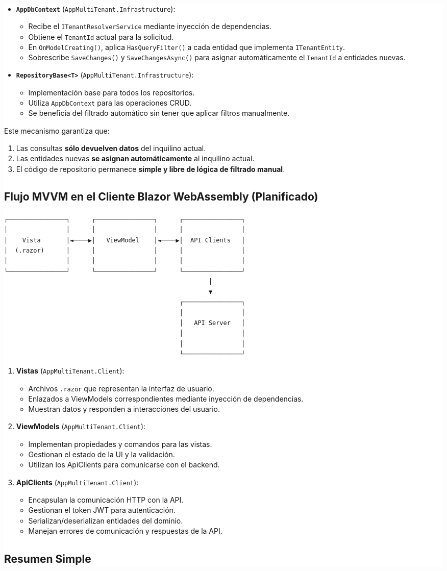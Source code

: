 - **`AppDbContext`** (`AppMultiTenant.Infrastructure`):
  - Recibe el `ITenantResolverService` mediante inyección de dependencias.
  - Obtiene el `TenantId` actual para la solicitud.
  - En `OnModelCreating()`, aplica `HasQueryFilter()` a cada entidad que implementa `ITenantEntity`.
  - Sobrescribe `SaveChanges()` y `SaveChangesAsync()` para asignar automáticamente el `TenantId` a entidades nuevas.

- **`RepositoryBase<T>`** (`AppMultiTenant.Infrastructure`):
  - Implementación base para todos los repositorios.
  - Utiliza `AppDbContext` para las operaciones CRUD.
  - Se beneficia del filtrado automático sin tener que aplicar filtros manualmente.

Este mecanismo garantiza que:
1. Las consultas **sólo devuelven datos** del inquilino actual.
2. Las entidades nuevas **se asignan automáticamente** al inquilino actual.
3. El código de repositorio permanece **simple y libre de lógica de filtrado manual**.

## Flujo MVVM en el Cliente Blazor WebAssembly (Planificado)

```
┌────────────────┐      ┌────────────────┐      ┌────────────────┐
│                │      │                │      │                │
│    Vista       │◄────▶│   ViewModel    │◄────▶│  API Clients   │
│  (.razor)      │      │                │      │                │
│                │      │                │      │                │
└────────────────┘      └────────────────┘      └────────────────┘
                                                        │
                                                        ▼
                                                ┌────────────────┐
                                                │                │
                                                │   API Server   │
                                                │                │
                                                │                │
                                                └────────────────┘
```

1. **Vistas** (`AppMultiTenant.Client`):
   - Archivos `.razor` que representan la interfaz de usuario.
   - Enlazados a ViewModels correspondientes mediante inyección de dependencias.
   - Muestran datos y responden a interacciones del usuario.

2. **ViewModels** (`AppMultiTenant.Client`):
   - Implementan propiedades y comandos para las vistas.
   - Gestionan el estado de la UI y la validación.
   - Utilizan los ApiClients para comunicarse con el backend.

3. **ApiClients** (`AppMultiTenant.Client`):
   - Encapsulan la comunicación HTTP con la API.
   - Gestionan el token JWT para autenticación.
   - Serializan/deserializan entidades del dominio.
   - Manejan errores de comunicación y respuestas de la API.

## Resumen Simple
